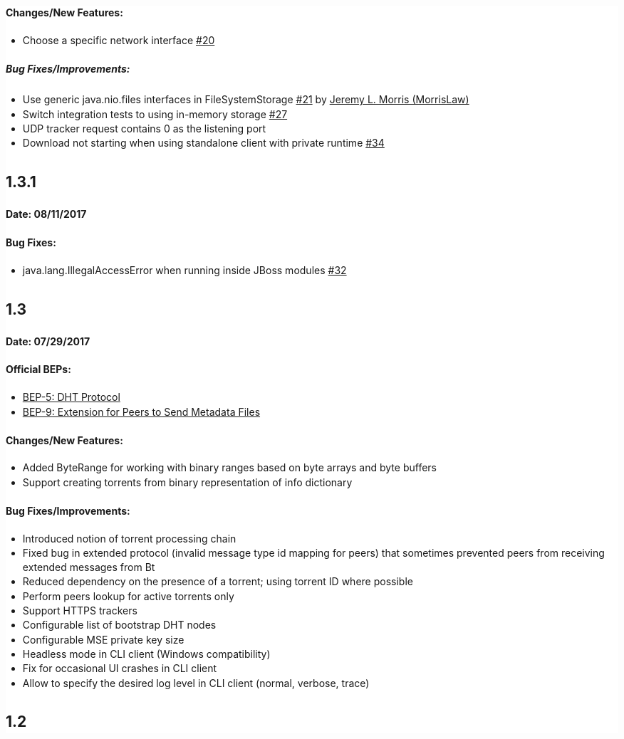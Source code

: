 #### Changes/New Features:

* Choose a specific network interface [#20](https://github.com/atomashpolskiy/bt/issues/20)

##### Bug Fixes/Improvements:

* Use generic java.nio.files interfaces in FileSystemStorage [#21](https://github.com/atomashpolskiy/bt/issues/21) by [Jeremy L. Morris (MorrisLaw)](https://github.com/MorrisLaw)
* Switch integration tests to using in-memory storage [#27](https://github.com/atomashpolskiy/bt/issues/27)
* UDP tracker request contains 0 as the listening port
* Download not starting when using standalone client with private runtime [#34](https://github.com/atomashpolskiy/bt/issues/34)

## 1.3.1

#### Date: 08/11/2017

#### Bug Fixes:

* java.lang.IllegalAccessError when running inside JBoss modules [#32](https://github.com/atomashpolskiy/bt/issues/32)

## 1.3

#### Date: 07/29/2017

#### Official BEPs:

* [BEP-5: DHT Protocol](http://bittorrent.org/beps/bep_0005.html)
* [BEP-9: Extension for Peers to Send Metadata Files](http://bittorrent.org/beps/bep_0009.html)

#### Changes/New Features:

* Added ByteRange for working with binary ranges based on byte arrays and byte buffers
* Support creating torrents from binary representation of info dictionary

#### Bug Fixes/Improvements:

* Introduced notion of torrent processing chain
* Fixed bug in extended protocol (invalid message type id mapping for peers) that sometimes prevented peers from receiving extended messages from Bt
* Reduced dependency on the presence of a torrent; using torrent ID where possible
* Perform peers lookup for active torrents only
* Support HTTPS trackers
* Configurable list of bootstrap DHT nodes
* Configurable MSE private key size
* Headless mode in CLI client (Windows compatibility)
* Fix for occasional UI crashes in CLI client
* Allow to specify the desired log level in CLI client (normal, verbose, trace)

## 1.2
